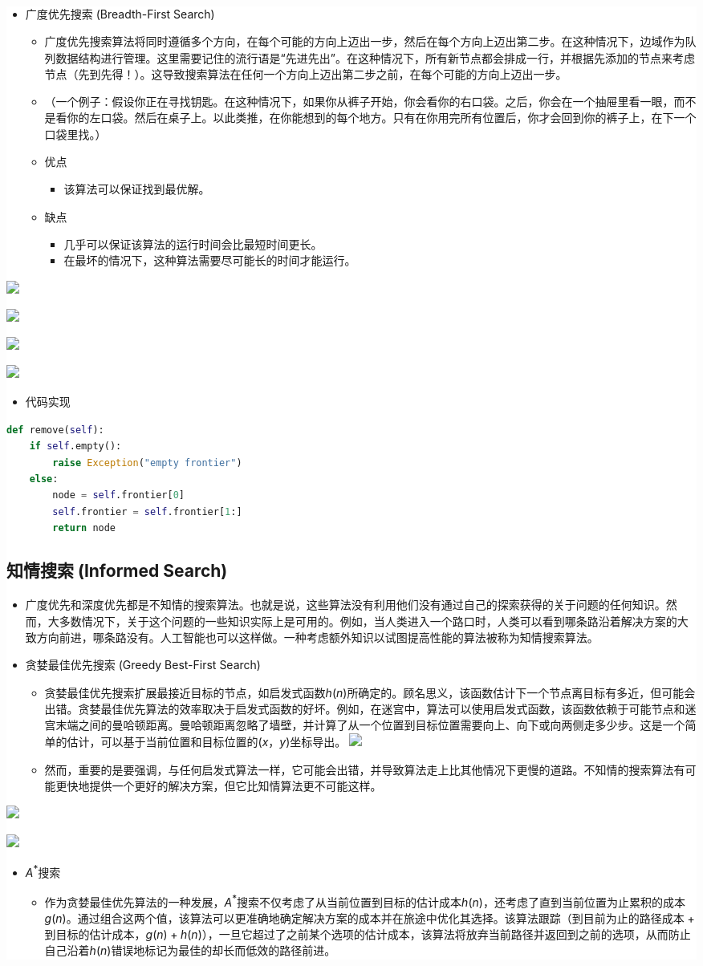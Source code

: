 - 广度优先搜索 (Breadth-First Search)

  - 广度优先搜索算法将同时遵循多个方向，在每个可能的方向上迈出一步，然后在每个方向上迈出第二步。在这种情况下，边域作为队列数据结构进行管理。这里需要记住的流行语是“先进先出”。在这种情况下，所有新节点都会排成一行，并根据先添加的节点来考虑节点（先到先得！）。这导致搜索算法在任何一个方向上迈出第二步之前，在每个可能的方向上迈出一步。
  - （一个例子：假设你正在寻找钥匙。在这种情况下，如果你从裤子开始，你会看你的右口袋。之后，你会在一个抽屉里看一眼，而不是看你的左口袋。然后在桌子上。以此类推，在你能想到的每个地方。只有在你用完所有位置后，你才会回到你的裤子上，在下一个口袋里找。）
  - 优点

    - 该算法可以保证找到最优解。
  - 缺点

    - 几乎可以保证该算法的运行时间会比最短时间更长。
    - 在最坏的情况下，这种算法需要尽可能长的时间才能运行。

![](https://cdn.xyxsw.site/S6SRbMUrcoYQCYxZGgJczkdcnBP.png)

![](https://cdn.xyxsw.site/Xg7Qbv59IoQB3bxPFO1ceXgRnkf.png)

![](https://cdn.xyxsw.site/X34Rb5R7AonUg3xYs7DcQzSfndg.png)

![](https://cdn.xyxsw.site/PQeZbJv3Bom6NYxa6lccT084nFn.png)

- 代码实现

```python
def remove(self):
    if self.empty():
        raise Exception("empty frontier")
    else:
        node = self.frontier[0]
        self.frontier = self.frontier[1:]
        return node
```

## 知情搜索 (Informed Search)

- 广度优先和深度优先都是不知情的搜索算法。也就是说，这些算法没有利用他们没有通过自己的探索获得的关于问题的任何知识。然而，大多数情况下，关于这个问题的一些知识实际上是可用的。例如，当人类进入一个路口时，人类可以看到哪条路沿着解决方案的大致方向前进，哪条路没有。人工智能也可以这样做。一种考虑额外知识以试图提高性能的算法被称为知情搜索算法。
- 贪婪最佳优先搜索 (Greedy Best-First Search)

  - 贪婪最佳优先搜索扩展最接近目标的节点，如启发式函数$h(n)$所确定的。顾名思义，该函数估计下一个节点离目标有多近，但可能会出错。贪婪最佳优先算法的效率取决于启发式函数的好坏。例如，在迷宫中，算法可以使用启发式函数，该函数依赖于可能节点和迷宫末端之间的曼哈顿距离。曼哈顿距离忽略了墙壁，并计算了从一个位置到目标位置需要向上、向下或向两侧走多少步。这是一个简单的估计，可以基于当前位置和目标位置的$(x，y)$坐标导出。
![](https://cdn.xyxsw.site/Pe3WbBuTjomWjfxd5Ryc3OPPnSd.png)

  - 然而，重要的是要强调，与任何启发式算法一样，它可能会出错，并导致算法走上比其他情况下更慢的道路。不知情的搜索算法有可能更快地提供一个更好的解决方案，但它比知情算法更不可能这样。

![](https://cdn.xyxsw.site/HkvdbcEdmo6RtjxOqqic31XFnSh.png)

![](https://cdn.xyxsw.site/SU2DbQeN2oxs5ex3K3NcMaJfnch.png)

- $A^*$搜索
  
  - 作为贪婪最佳优先算法的一种发展，$A^*$搜索不仅考虑了从当前位置到目标的估计成本$h(n)$，还考虑了直到当前位置为止累积的成本$g(n)$。通过组合这两个值，该算法可以更准确地确定解决方案的成本并在旅途中优化其选择。该算法跟踪（到目前为止的路径成本 + 到目标的估计成本，$g(n)+h(n)$），一旦它超过了之前某个选项的估计成本，该算法将放弃当前路径并返回到之前的选项，从而防止自己沿着$h(n)$错误地标记为最佳的却长而低效的路径前进。
  